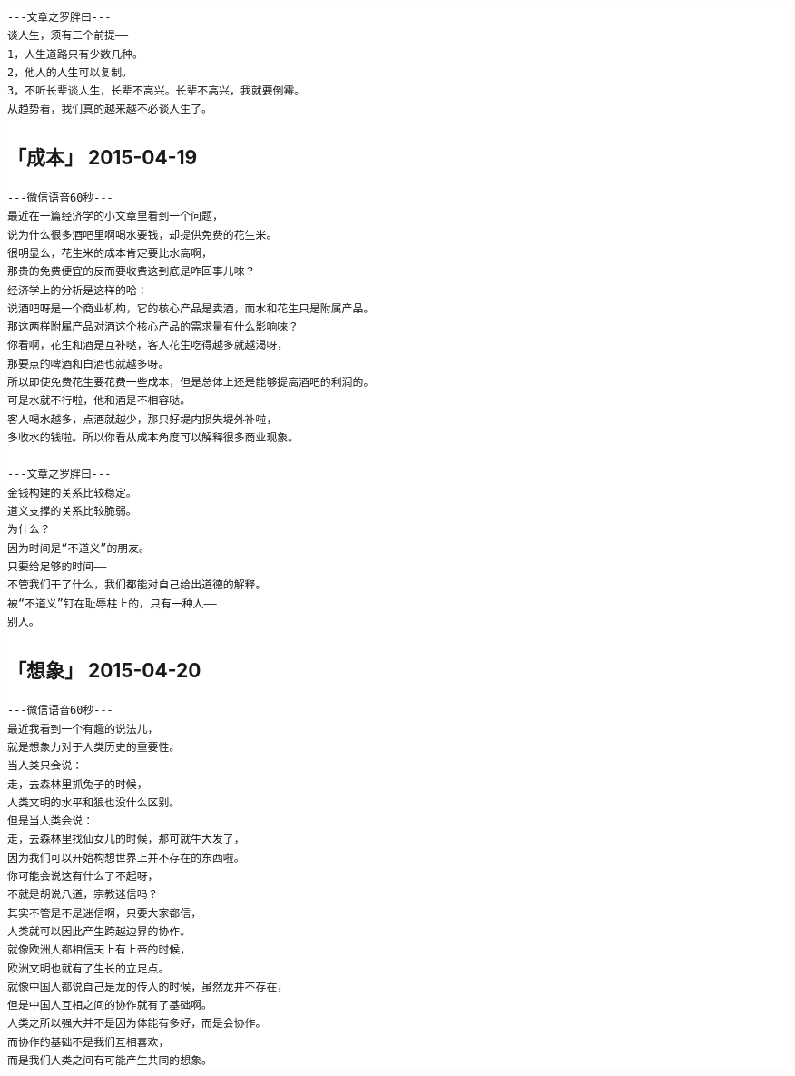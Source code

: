     ---文章之罗胖曰---
    谈人生，须有三个前提——
    1，人生道路只有少数几种。
    2，他人的人生可以复制。
    3，不听长辈谈人生，长辈不高兴。长辈不高兴，我就要倒霉。
    从趋势看，我们真的越来越不必谈人生了。

## 「成本」 2015-04-19

    ---微信语音60秒---
    最近在一篇经济学的小文章里看到一个问题，
    说为什么很多酒吧里啊喝水要钱，却提供免费的花生米。
    很明显么，花生米的成本肯定要比水高啊，
    那贵的免费便宜的反而要收费这到底是咋回事儿唻？
    经济学上的分析是这样的哈：
    说酒吧呀是一个商业机构，它的核心产品是卖酒，而水和花生只是附属产品。
    那这两样附属产品对酒这个核心产品的需求量有什么影响唻？
    你看啊，花生和酒是互补哒，客人花生吃得越多就越渴呀，
    那要点的啤酒和白酒也就越多呀。
    所以即使免费花生要花费一些成本，但是总体上还是能够提高酒吧的利润的。
    可是水就不行啦，他和酒是不相容哒。
    客人喝水越多，点酒就越少，那只好堤内损失堤外补啦，
    多收水的钱啦。所以你看从成本角度可以解释很多商业现象。

    ---文章之罗胖曰---
    金钱构建的关系比较稳定。
    道义支撑的关系比较脆弱。
    为什么？
    因为时间是“不道义”的朋友。
    只要给足够的时间——
    不管我们干了什么，我们都能对自己给出道德的解释。
    被“不道义”钉在耻辱柱上的，只有一种人——
    别人。

## 「想象」 2015-04-20

    ---微信语音60秒---
    最近我看到一个有趣的说法儿，
    就是想象力对于人类历史的重要性。
    当人类只会说：
    走，去森林里抓兔子的时候，
    人类文明的水平和狼也没什么区别。
    但是当人类会说：
    走，去森林里找仙女儿的时候，那可就牛大发了，
    因为我们可以开始构想世界上并不存在的东西啦。
    你可能会说这有什么了不起呀，
    不就是胡说八道，宗教迷信吗？
    其实不管是不是迷信啊，只要大家都信，
    人类就可以因此产生跨越边界的协作。
    就像欧洲人都相信天上有上帝的时候，
    欧洲文明也就有了生长的立足点。
    就像中国人都说自己是龙的传人的时候，虽然龙并不存在，
    但是中国人互相之间的协作就有了基础啊。
    人类之所以强大并不是因为体能有多好，而是会协作。
    而协作的基础不是我们互相喜欢，
    而是我们人类之间有可能产生共同的想象。
